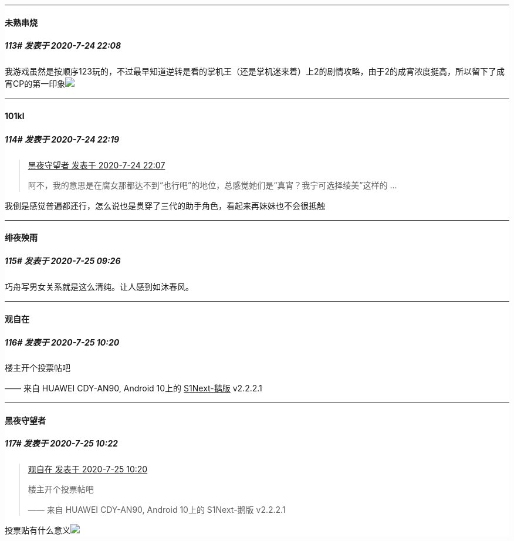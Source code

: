 -----

####  未熟串烧  
##### 113#       发表于 2020-7-24 22:08


我游戏虽然是按顺序123玩的，不过最早知道逆转是看的掌机王（还是掌机迷来着）上2的剧情攻略，由于2的成宵浓度挺高，所以留下了成宵CP的第一印象<img src="https://static.saraba1st.com/image/smiley/face2017/068.png" referrerpolicy="no-referrer">


-----

####  101kl  
##### 114#       发表于 2020-7-24 22:19


<blockquote><a href="httphttps://bbs.saraba1st.com/2b/forum.php?mod=redirect&amp;goto=findpost&amp;pid=48207602&amp;ptid=1950968" target="_blank">黑夜守望者 发表于 2020-7-24 22:07</a>

阿不，我的意思是在腐女那都达不到“也行吧”的地位，总感觉她们是“真宵？我宁可选择绫美”这样的 ...</blockquote>
我倒是感觉普遍都还行，怎么说也是贯穿了三代的助手角色，看起来再妹妹也不会很抵触


-----

####  绯夜殃雨  
##### 115#       发表于 2020-7-25 09:26


巧舟写男女关系就是这么清纯。让人感到如沐春风。


-----

####  观自在  
##### 116#       发表于 2020-7-25 10:20


楼主开个投票帖吧

—— 来自 HUAWEI CDY-AN90, Android 10上的 [S1Next-鹅版](https://github.com/ykrank/S1-Next/releases) v2.2.2.1


-----

####  黑夜守望者  
##### 117#       发表于 2020-7-25 10:22


<blockquote><a href="httphttps://bbs.saraba1st.com/2b/forum.php?mod=redirect&amp;goto=findpost&amp;pid=48210074&amp;ptid=1950968" target="_blank">观自在 发表于 2020-7-25 10:20</a>

楼主开个投票帖吧


—— 来自 HUAWEI CDY-AN90, Android 10上的 S1Next-鹅版 v2.2.2.1</blockquote>
投票贴有什么意义<img src="https://static.saraba1st.com/image/smiley/face2017/068.png" referrerpolicy="no-referrer">
